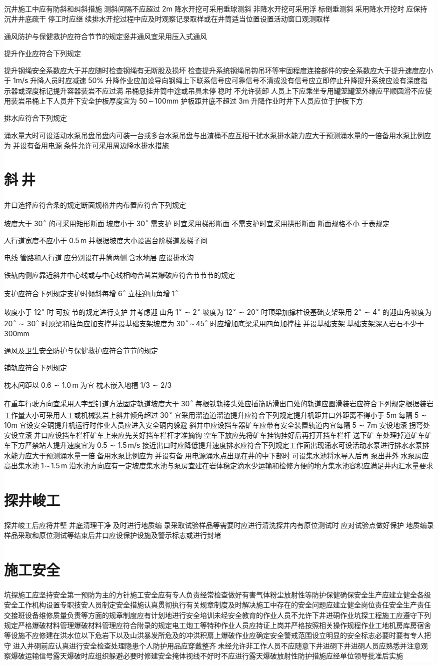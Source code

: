沉井施工中应有防斜和纠斜措施 测斜间隔不应超过  $\mathrm{2m}$  降水开挖可采用垂球测斜 非降水开挖可采用浮 标倒垂测斜 采用降水开挖时 应保持沉井井底疏干 停工时应继 续排水开挖过程中应及时观察记录取样或在井筒适当位置设置活动窗口观测取样  

通风防护与保健救护应符合节节的规定竖井通风宜采用压入式通风  

提升作业应符合下列规定  

提升钢绳安全系数应大于并应随时检查钢绳有无断股及损坏 检查提升系统钢绳吊钩吊环等牢固程度连接部件的安全系数应大于提升速度应小于 $1\mathrm{m/s}$ 升降人员时应减速 $50\%$ 升降作业应加设导向钢绳上下联系信号应可靠信号不清或没有信号应立即停止升降提升系统应设有深度指示器或深度标记提升容器装岩不应过满 吊桶悬挂井筒中途或吊具未停 稳时 不允许装卸 人员上下应乘坐专用罐笼罐笼外缘应平顺圆滑不应使用装岩吊桶上下人员井下安全护板厚度宜为 $50\!\sim\!100\mathrm{mm}$ 护板距井底不超过 $\mathrm{3m}$ 升降作业时井下人员应位于护板下方  

排水应符合下列规定  

涌水量大时可设活动水泵吊盘吊盘内可装一台或多台水泵吊盘与出渣桶不应互相干扰水泵排水能力应大于预测涌水量的一倍备用水泵比例应为 并设有备用电源 条件允许可采用周边降水排水措施  

# 斜 井  

井口选择应符合条的规定断面规格井内布置应符合下列规定  

坡度大于  $30^{\circ}$  的可采用矩形断面 坡度小于  $30^{\circ}$  需支护 时宜采用梯形断面 不需支护时宜采用拱形断面 断面规格不小 于表规定  

  

人行道宽度不应小于 $0.5\,\mathrm{m}$ 并根据坡度大小设置台阶梯道及梯子间  

电线 管路和人行道 应分别设在井筒两侧 含水地层 应设排水沟  

铁轨内侧应靠近斜井中心线或与中心线相吻合凿岩爆破应符合节节节的规定  

支护应符合下列规定支护时倾斜每增 $6^{\circ}$ 立柱迎山角增 $1^{\circ}$  

坡度小于  $12^{\circ}$  时 可按 节的规定进行支护 并考虑迎 山角 $1^{\circ}{\sim}2^{\circ}$ 坡度为 $12^{\circ}{\sim}20^{\circ}$ 时顶梁加撑柱设基础支架采用 $2^{\circ}{\sim}4^{\circ}$ 的迎山角坡度为 $20^{\circ}{\sim}30^{\circ}$ 时顶梁和柱角应加支撑并设基础支架坡度为 $30^{\circ}\!\sim\!45^{\circ}$ 时应增加底梁采用四角加撑柱 并设基础支架 基础支架深入岩石不少于  $300\mathrm{{mm}}$  

通风及卫生安全防护与保健救护应符合节节的规定  

铺轨应符合下列规定  

枕木间距以  $0.6\sim1.0\,\mathrm{m}$  为宜 枕木嵌入地槽  $1/3{\sim}2/3$  

在重车行驶方向宜采用人字型钉道方法固定轨道坡度大于 $30^{\circ}$ 每根铁轨接头处应插筋防滑出口处的轨道应圆滑装岩应符合下列规定根据装岩工作量大小可采用人工或机械装岩上斜井倾角超过 $30^{\circ}$ 宜采用溜渣道溜渣提升应符合下列规定提升机距井口外距离不得小于 $5\mathrm{m}$ 每隔 $5{\sim}10\mathrm{m}$ 宜设安全硐提升机运行时作业人员应进入安全硐内躲避 斜井中应设挡车器矿车应带有安全装置轨道内宜每隔  $5{\sim}7\mathrm{m}$  安设地滚 拐弯处安设立滚 井口应设挡车栏杆矿车上来应先关好挡车栏杆才准摘钩 空车下放应先将矿车挂钩挂好后再打开挡车栏杆 送下矿 车处理掉道矿车矿车下方严禁站人提升速度宜为 $0.5\sim1.5\,\mathrm{m/s}$ 接近出口时应降低提升速度排水应符合下列规定工作面出现涌水可设活动水泵进行排水水泵排水能力应大于预测涌水量一倍 备用水泵比例应为 并设有备 用电源涌水点出现在井的中下部时 可设集水池将水导入后再 泵出井外 水泵房应高出集水池 $1\!\sim\!1.5\,\mathrm{m}$ 沿水池方向应有一定坡度集水池与泵房宜建在岩体稳定滴水少运输和检修方便的地方集水池容积应满足井内汇水量要求  

# 探井峻工  

探井峻工后应将井壁 井底清理干净 及时进行地质编 录采取试验样品等需要时应进行清洗探井内有原位测试时 应对试验点做好保护 地质编录样品采取和原位测试等结束后井口应设保护设施及警示标志或进行封堵  

# 施工安全  

坑探施工应坚持安全第一预防为主的方针施工安全应有专人负责经常检查做好有害气体粉尘放射性等防护保健确保安全生产应建立健全各级安全工作机构设置专职技安人员制定安全措施认真贯彻执行有关规章制度及时解决施工中存在的安全问题应建立健全岗位责任安全生产责任交接班设备维修质量负责等方面的规章制度应有计划地进行安全培训未经安全教育的作业人员不允许下井进硐作业坑探工程施工应遵守下列规定严格爆破材料管理爆破材料管理应符合附录的规定电工炮工等特种作业人员应持证上岗并严格按照相关操作规程作业工地机房库房宿舍等设施不应修建在洪水位以下危岩下以及山洪暴发所危及的冲洪积扇上爆破作业应确定安全警戒范围设立明显的安全标志必要时要有专人把守 进入井硐前应认真进行安全检查处理隐患个人防护用品应穿戴整齐 未经允许非工作人员不应随意下井进硐下井进硐人员应熟悉并注意观察爆破运输信号露天爆破时应组织躲避必要时修建安全掩体视线不好时不应进行露天爆破放射性防护措施应经单位领导批准后实施  
